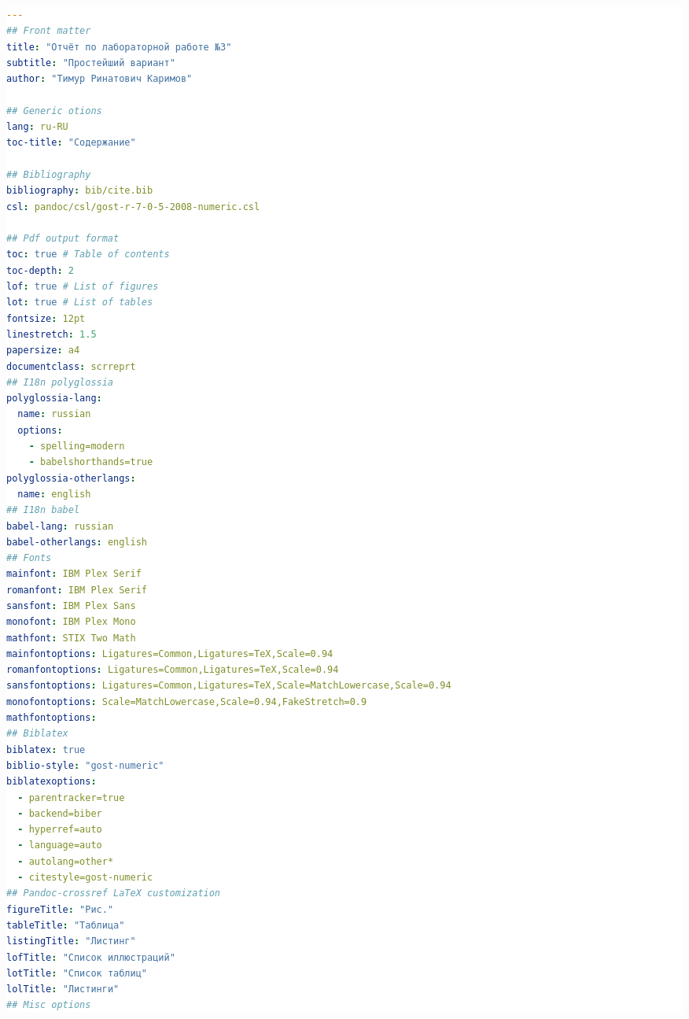 ```yaml
---
## Front matter
title: "Отчёт по лабораторной работе №3"
subtitle: "Простейший вариант"
author: "Тимур Ринатович Каримов"

## Generic otions
lang: ru-RU
toc-title: "Содержание"

## Bibliography
bibliography: bib/cite.bib
csl: pandoc/csl/gost-r-7-0-5-2008-numeric.csl

## Pdf output format
toc: true # Table of contents
toc-depth: 2
lof: true # List of figures
lot: true # List of tables
fontsize: 12pt
linestretch: 1.5
papersize: a4
documentclass: scrreprt
## I18n polyglossia
polyglossia-lang:
  name: russian
  options:
	- spelling=modern
	- babelshorthands=true
polyglossia-otherlangs:
  name: english
## I18n babel
babel-lang: russian
babel-otherlangs: english
## Fonts
mainfont: IBM Plex Serif
romanfont: IBM Plex Serif
sansfont: IBM Plex Sans
monofont: IBM Plex Mono
mathfont: STIX Two Math
mainfontoptions: Ligatures=Common,Ligatures=TeX,Scale=0.94
romanfontoptions: Ligatures=Common,Ligatures=TeX,Scale=0.94
sansfontoptions: Ligatures=Common,Ligatures=TeX,Scale=MatchLowercase,Scale=0.94
monofontoptions: Scale=MatchLowercase,Scale=0.94,FakeStretch=0.9
mathfontoptions:
## Biblatex
biblatex: true
biblio-style: "gost-numeric"
biblatexoptions:
  - parentracker=true
  - backend=biber
  - hyperref=auto
  - language=auto
  - autolang=other*
  - citestyle=gost-numeric
## Pandoc-crossref LaTeX customization
figureTitle: "Рис."
tableTitle: "Таблица"
listingTitle: "Листинг"
lofTitle: "Список иллюстраций"
lotTitle: "Список таблиц"
lolTitle: "Листинги"
## Misc options
```